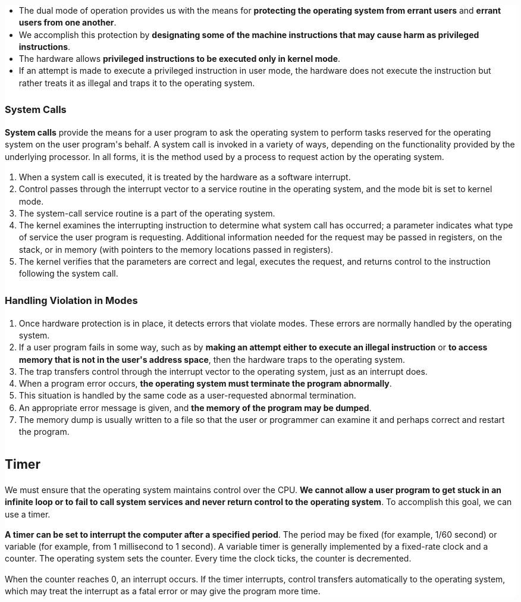 * The dual mode of operation provides us with the means for **protecting the operating system from errant users** and **errant users from one another**.
* We accomplish this protection by **designating some of the machine instructions that may cause harm as privileged instructions**. 
* The hardware allows **privileged instructions to be executed only in kernel mode**. 
* If an attempt is made to execute a privileged instruction in user mode, the hardware does not execute the instruction but rather treats it as illegal and traps it to the operating system.

### System Calls

**System calls** provide the means for a user program to ask the operating system to perform tasks reserved for the operating system on the user program's behalf. A system call is invoked in a variety of ways, depending on the functionality provided by the underlying processor. In all forms, it is the method used by a process to request action by the operating system.

1. When a system call is executed, it is treated by the hardware as a software interrupt.
2. Control passes through the interrupt vector to a service routine in the operating system, and the mode bit is set to kernel mode. 
3. The system-call service routine is a part of the operating system. 
4. The kernel examines the interrupting instruction to determine what system call has occurred; a parameter indicates what type of service the user program is requesting. Additional information needed for the request may be passed in registers, on the stack, or in memory (with pointers to the memory locations passed in registers). 
5. The kernel verifies that the parameters are correct and legal, executes the request, and returns control to the instruction following the system call.

### Handling Violation in Modes

1. Once hardware protection is in place, it detects errors that violate modes. These errors are normally handled by the operating system. 
2. If a user program fails in some way, such as by **making an attempt either to execute an illegal instruction** or **to access memory that is not in the user's address space**, then the hardware traps to the operating system.
3. The trap transfers control through the interrupt vector to the operating system, just as an interrupt does. 
4. When a program error occurs, **the operating system must terminate the program abnormally**. 
5. This situation is handled by the same code as a user-requested abnormal termination. 
6. An appropriate error message is given, and **the memory of the program may be dumped**. 
7. The memory dump is usually written to a file so that the user or programmer can examine it and perhaps correct and restart the program.

## Timer
We must ensure that the operating system maintains control over the CPU. **We cannot allow a user program to get stuck in an infinite loop or to fail to call system services and never return control to the operating system**. To accomplish this goal, we can use a timer.

**A timer can be set to interrupt the computer after a specified period**. The period may be fixed (for example, 1/60 second) or variable (for example, from 1 millisecond to 1 second). A variable timer is generally implemented by a fixed-rate clock and a counter. The operating system sets the counter. Every time the clock ticks, the counter is decremented. 

When the counter reaches 0, an interrupt occurs. If the timer interrupts, control transfers automatically to the operating system, which may treat the interrupt as a fatal error or may give the program more time.
